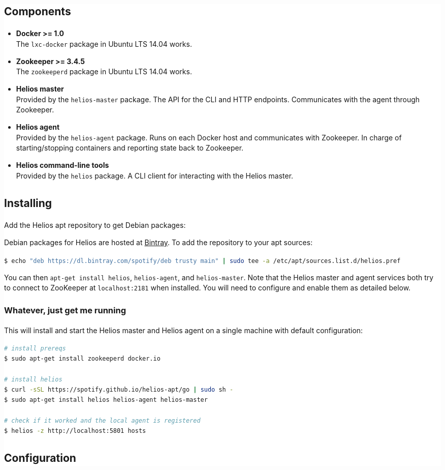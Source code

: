 ## Components

- **Docker >= 1.0**<br />
  The `lxc-docker` package in Ubuntu LTS 14.04 works.

- **Zookeeper >= 3.4.5**<br />
  The `zookeeperd` package in Ubuntu LTS 14.04 works.

- **Helios master**<br />
  Provided by the `helios-master` package. The API for the CLI and HTTP endpoints. Communicates with the agent through Zookeeper.

- **Helios agent**<br />
  Provided by the `helios-agent` package. Runs on each Docker host and communicates with Zookeeper. In charge of starting/stopping containers and reporting state back to Zookeeper.

- **Helios command-line tools**<br />
  Provided by the `helios` package. A CLI client for interacting with the Helios master.

## Installing

Add the Helios apt repository to get Debian packages:

Debian packages for Helios are hosted at
[Bintray](https://bintray.com/spotify/deb/helios). To add the repository to
your apt sources:

```sh
$ echo "deb https://dl.bintray.com/spotify/deb trusty main" | sudo tee -a /etc/apt/sources.list.d/helios.pref
```

You can then `apt-get install helios`, `helios-agent`, and `helios-master`.
Note that the Helios master and agent services both try to connect to ZooKeeper at `localhost:2181`
when installed. You will need to configure and enable them as detailed below.

### Whatever, just get me running

This will install and start the Helios master and Helios agent on a single machine with default
configuration:

```bash
# install prereqs
$ sudo apt-get install zookeeperd docker.io

# install helios
$ curl -sSL https://spotify.github.io/helios-apt/go | sudo sh -
$ sudo apt-get install helios helios-agent helios-master

# check if it worked and the local agent is registered
$ helios -z http://localhost:5801 hosts
```

## Configuration
